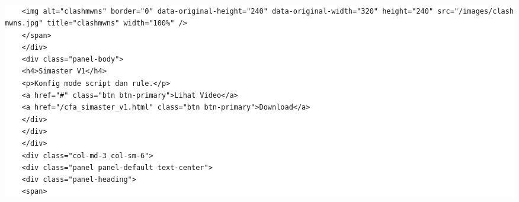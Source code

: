         <img alt="clashmwns" border="0" data-original-height="240" data-original-width="320" height="240" src="/images/clashmwns.jpg" title="clashmwns" width="100%" />
        </span>
        </div>
        <div class="panel-body">
        <h4>Simaster V1</h4>
        <p>Konfig mode script dan rule.</p>
        <a href="#" class="btn btn-primary">Lihat Video</a>
        <a href="/cfa_simaster_v1.html" class="btn btn-primary">Download</a>
        </div>
        </div>
        </div>
        <div class="col-md-3 col-sm-6">
        <div class="panel panel-default text-center">
        <div class="panel-heading">
        <span>